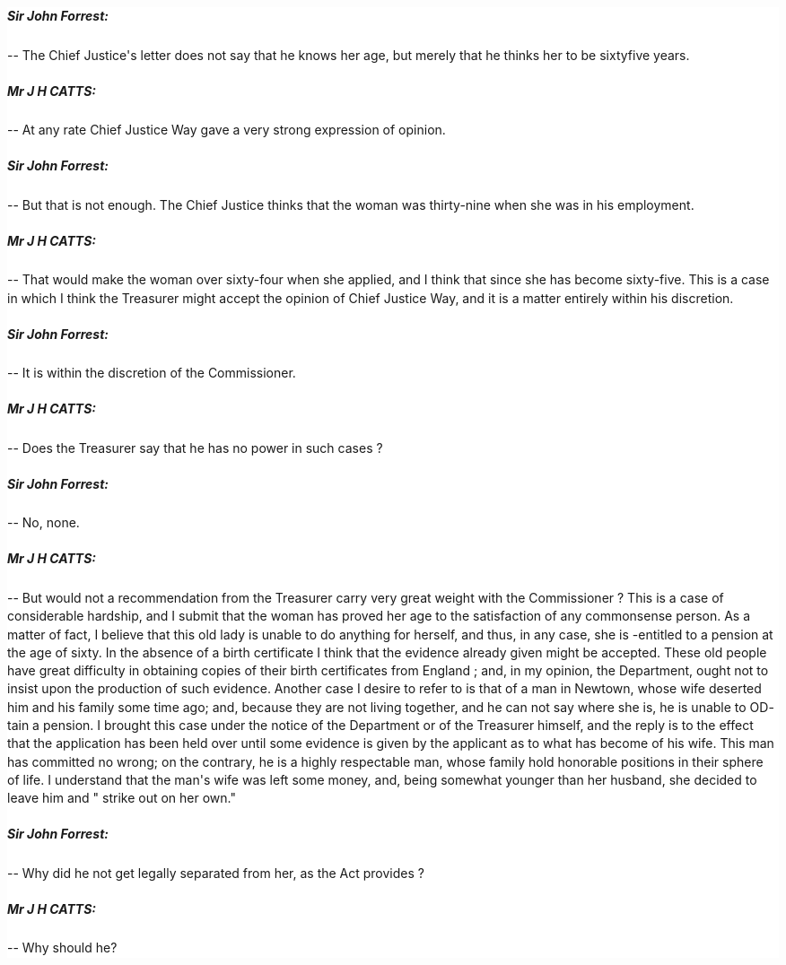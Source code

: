 ##### Sir John Forrest:

--  The Chief Justice's letter does not say that he knows her age, but merely that he thinks her to be sixtyfive years. 

##### Mr J H CATTS:

-- At any rate Chief Justice Way gave a very strong expression of opinion. 

##### Sir John Forrest:

--  But that is not enough. The Chief Justice thinks that the woman was thirty-nine when she was in his employment. 

##### Mr J H CATTS:

-- That would make the woman over sixty-four when she applied, and I think that since she has become sixty-five. This is a case in which I think the Treasurer might accept the opinion of Chief Justice Way, and it is a matter entirely within his discretion. 

##### Sir John Forrest:

--  It is within the discretion of the Commissioner. 

##### Mr J H CATTS:

-- Does the Treasurer say that he has no power in such cases ? 

##### Sir John Forrest:

--  No, none. 

##### Mr J H CATTS:

-- But would not a recommendation from the Treasurer carry very great weight with the Commissioner ? This is a case of considerable hardship, and I submit that the woman has proved her age to the satisfaction of any commonsense person. As a matter of fact, I believe that this old lady is unable to do anything for herself, and thus, in any case, she is -entitled to a pension at the age of sixty. In the absence of a birth certificate I think that the evidence already given might be accepted. These old people have great difficulty in obtaining copies of their birth certificates from England ; and, in my opinion, the Department, ought not to insist upon the production of such evidence. Another case I desire to refer to is that of a man in Newtown, whose wife deserted him and his family some time ago; and, because they are not living together, and he can not say where she is, he is unable to OD- tain a pension. I brought this case under the notice of the Department or of the Treasurer himself, and the reply is to the effect that the application has been held over until some evidence is given by the applicant as to what has become of his wife. This man has committed no wrong; on the contrary, he is a highly respectable man, whose family hold honorable positions in their sphere of life. I understand that the man's wife was left some money, and, being somewhat younger than her husband, she decided to leave him and " strike out on her own." 

##### Sir John Forrest:

--  Why did he not get legally separated from her, as the Act provides ? 

##### Mr J H CATTS:

-- Why should he? 
